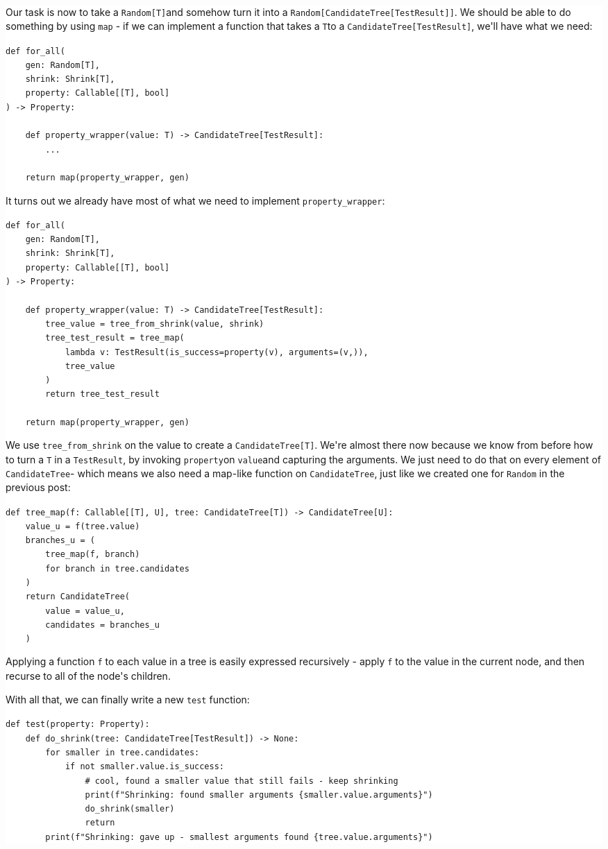 Our task is now to take a `Random[T]`and somehow turn it into a `Random[CandidateTree[TestResult]]`. We should be able to do something by using `map` \- if we can implement a function that takes a `T`to a `CandidateTree[TestResult]`, we'll have what we need:

    def for_all(
        gen: Random[T],
        shrink: Shrink[T],
        property: Callable[[T], bool]
    ) -> Property:
    
        def property_wrapper(value: T) -> CandidateTree[TestResult]:
            ...
    
        return map(property_wrapper, gen)
    

It turns out we already have most of what we need to implement `property_wrapper`:

    def for_all(
        gen: Random[T],
        shrink: Shrink[T],
        property: Callable[[T], bool]
    ) -> Property:
    
        def property_wrapper(value: T) -> CandidateTree[TestResult]:
            tree_value = tree_from_shrink(value, shrink)
            tree_test_result = tree_map(
                lambda v: TestResult(is_success=property(v), arguments=(v,)),
                tree_value
            )
            return tree_test_result
    
        return map(property_wrapper, gen)

We use `tree_from_shrink` on the value to create a `CandidateTree[T]`. We're almost there now because we know from before how to turn a `T` in a `TestResult`, by invoking `property`on `value`and capturing the arguments. We just need to do that on every element of `CandidateTree`\- which means we also need a map-like function on `CandidateTree`, just like we created one for `Random` in the previous post:

    def tree_map(f: Callable[[T], U], tree: CandidateTree[T]) -> CandidateTree[U]:
        value_u = f(tree.value)
        branches_u = (
            tree_map(f, branch)
            for branch in tree.candidates
        )
        return CandidateTree(
            value = value_u,
            candidates = branches_u
        )

Applying a function `f` to each value in a tree is easily expressed recursively - apply `f` to the value in the current node, and then recurse to all of the node's children.

With all that, we can finally write a new `test` function:

    def test(property: Property):
        def do_shrink(tree: CandidateTree[TestResult]) -> None:
            for smaller in tree.candidates:
                if not smaller.value.is_success:
                    # cool, found a smaller value that still fails - keep shrinking
                    print(f"Shrinking: found smaller arguments {smaller.value.arguments}")
                    do_shrink(smaller)
                    return
            print(f"Shrinking: gave up - smallest arguments found {tree.value.arguments}")
            